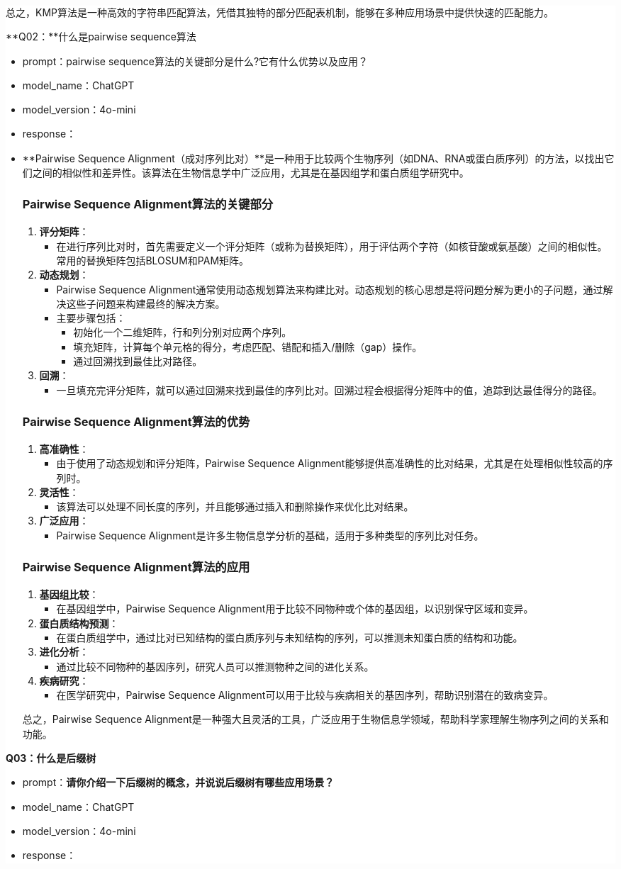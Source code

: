   总之，KMP算法是一种高效的字符串匹配算法，凭借其独特的部分匹配表机制，能够在多种应用场景中提供快速的匹配能力。

**Q02：**什么是pairwise sequence算法

- prompt：pairwise sequence算法的关键部分是什么?它有什么优势以及应用？
- model_name：ChatGPT
- model_version：4o-mini

- response：

- **Pairwise Sequence Alignment（成对序列比对）**是一种用于比较两个生物序列（如DNA、RNA或蛋白质序列）的方法，以找出它们之间的相似性和差异性。该算法在生物信息学中广泛应用，尤其是在基因组学和蛋白质组学研究中。

  ### Pairwise Sequence Alignment算法的关键部分

  1. **评分矩阵**：
     - 在进行序列比对时，首先需要定义一个评分矩阵（或称为替换矩阵），用于评估两个字符（如核苷酸或氨基酸）之间的相似性。常用的替换矩阵包括BLOSUM和PAM矩阵。
  2. **动态规划**：
     - Pairwise Sequence Alignment通常使用动态规划算法来构建比对。动态规划的核心思想是将问题分解为更小的子问题，通过解决这些子问题来构建最终的解决方案。
     - 主要步骤包括：
       - 初始化一个二维矩阵，行和列分别对应两个序列。
       - 填充矩阵，计算每个单元格的得分，考虑匹配、错配和插入/删除（gap）操作。
       - 通过回溯找到最佳比对路径。
  3. **回溯**：
     - 一旦填充完评分矩阵，就可以通过回溯来找到最佳的序列比对。回溯过程会根据得分矩阵中的值，追踪到达最佳得分的路径。

  ### Pairwise Sequence Alignment算法的优势

  1. **高准确性**：
     - 由于使用了动态规划和评分矩阵，Pairwise Sequence Alignment能够提供高准确性的比对结果，尤其是在处理相似性较高的序列时。
  2. **灵活性**：
     - 该算法可以处理不同长度的序列，并且能够通过插入和删除操作来优化比对结果。
  3. **广泛应用**：
     - Pairwise Sequence Alignment是许多生物信息学分析的基础，适用于多种类型的序列比对任务。

  ### Pairwise Sequence Alignment算法的应用

  1. **基因组比较**：
     - 在基因组学中，Pairwise Sequence Alignment用于比较不同物种或个体的基因组，以识别保守区域和变异。
  2. **蛋白质结构预测**：
     - 在蛋白质组学中，通过比对已知结构的蛋白质序列与未知结构的序列，可以推测未知蛋白质的结构和功能。
  3. **进化分析**：
     - 通过比较不同物种的基因序列，研究人员可以推测物种之间的进化关系。
  4. **疾病研究**：
     - 在医学研究中，Pairwise Sequence Alignment可以用于比较与疾病相关的基因序列，帮助识别潜在的致病变异。

  总之，Pairwise Sequence Alignment是一种强大且灵活的工具，广泛应用于生物信息学领域，帮助科学家理解生物序列之间的关系和功能。

**Q03：什么是后缀树**

- prompt：**请你介绍一下后缀树的概念，并说说后缀树有哪些应用场景？**
- model_name：ChatGPT
- model_version：4o-mini

- response：
